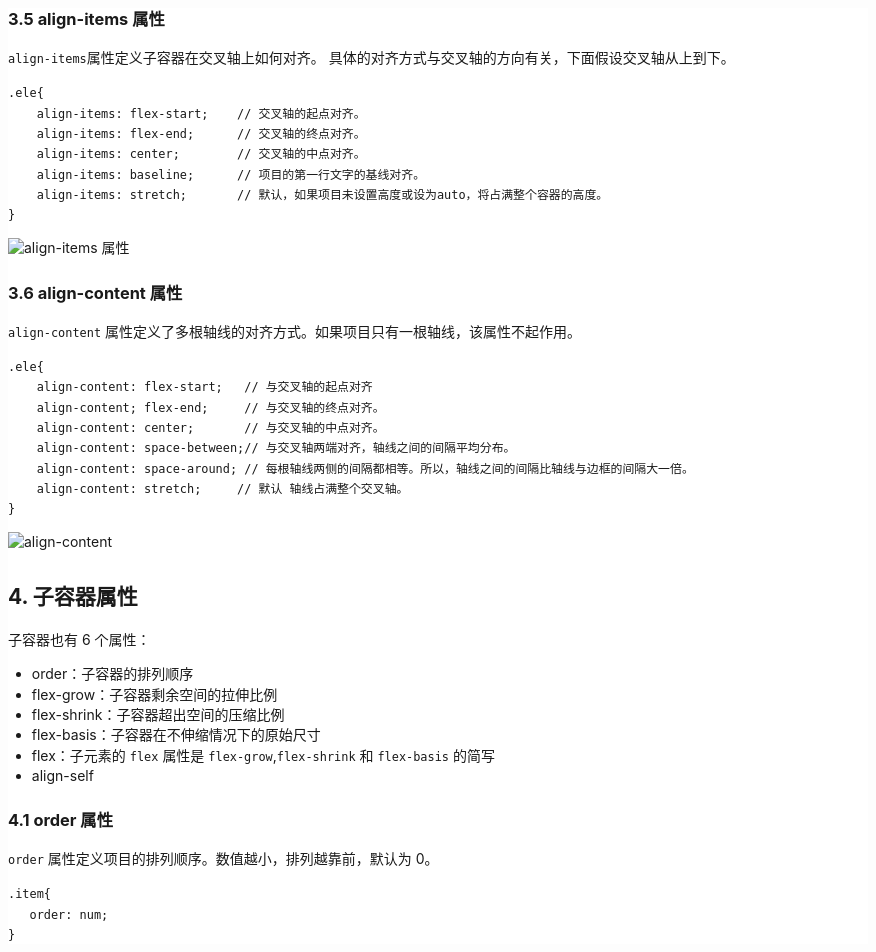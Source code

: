### 3.5 align-items 属性

`align-items`属性定义子容器在交叉轴上如何对齐。
具体的对齐方式与交叉轴的方向有关，下面假设交叉轴从上到下。

```
.ele{
    align-items: flex-start;    // 交叉轴的起点对齐。
    align-items: flex-end;      // 交叉轴的终点对齐。
    align-items: center;        // 交叉轴的中点对齐。
    align-items: baseline;      // 项目的第一行文字的基线对齐。
    align-items: stretch;       // 默认，如果项目未设置高度或设为auto，将占满整个容器的高度。
}
```

![align-items 属性](https://cdn.jsdelivr.net/gh/MrJackC/PicGoImages/other/202410131228619.png)

### 3.6 align-content 属性

`align-content` 属性定义了多根轴线的对齐方式。如果项目只有一根轴线，该属性不起作用。

```
.ele{
    align-content: flex-start;   // 与交叉轴的起点对齐
    align-content; flex-end;     // 与交叉轴的终点对齐。
    align-content: center;       // 与交叉轴的中点对齐。
    align-content: space-between;// 与交叉轴两端对齐，轴线之间的间隔平均分布。
    align-content: space-around; // 每根轴线两侧的间隔都相等。所以，轴线之间的间隔比轴线与边框的间隔大一倍。
    align-content: stretch;     // 默认 轴线占满整个交叉轴。
}
```

![align-content ](https://cdn.jsdelivr.net/gh/MrJackC/PicGoImages/other/202410131228644.png)

## 4. 子容器属性

子容器也有 6 个属性：

- order：子容器的排列顺序
- flex-grow：子容器剩余空间的拉伸比例
- flex-shrink：子容器超出空间的压缩比例
- flex-basis：子容器在不伸缩情况下的原始尺寸
- flex：子元素的 `flex` 属性是 `flex-grow`,`flex-shrink` 和  `flex-basis` 的简写
- align-self

### 4.1 order 属性

`order` 属性定义项目的排列顺序。数值越小，排列越靠前，默认为 0。

```
.item{
   order: num; 
}
```
